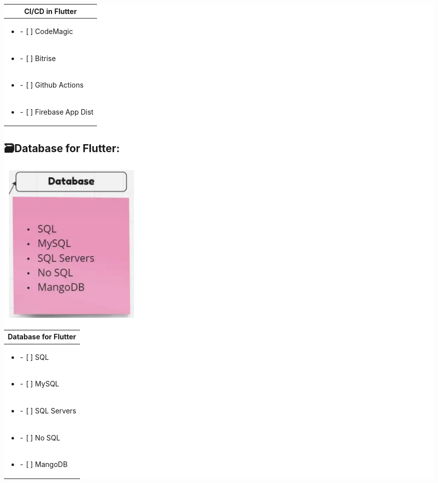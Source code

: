 | CI/CD in Flutter |          
|------------|                                                                        
| <ul><li>- [ ] CodeMagic </li></ul> |
| <ul><li>- [ ] Bitrise </li></ul> |
| <ul><li>- [ ] Github Actions </li></ul> |
| <ul><li>- [ ] Firebase App Dist </li></ul> |

## 🗃️Database for Flutter:

<div align="center">
  <div style="display: flex;">
    <img style="margin:10px;" src="https://github.com/chaitanyasai-2021/Flutter-Roadmap/blob/main/dart%20images/20.database.png?raw=true" width="250"/>
  </div>
</div> 

| Database for Flutter |          
|------------|                                                                        
| <ul><li>- [ ] SQL </li></ul> |
| <ul><li>- [ ] MySQL </li></ul> |
| <ul><li>- [ ] SQL Servers </li></ul> |
| <ul><li>- [ ] No SQL </li></ul> |
| <ul><li>- [ ] MangoDB </li></ul> |
